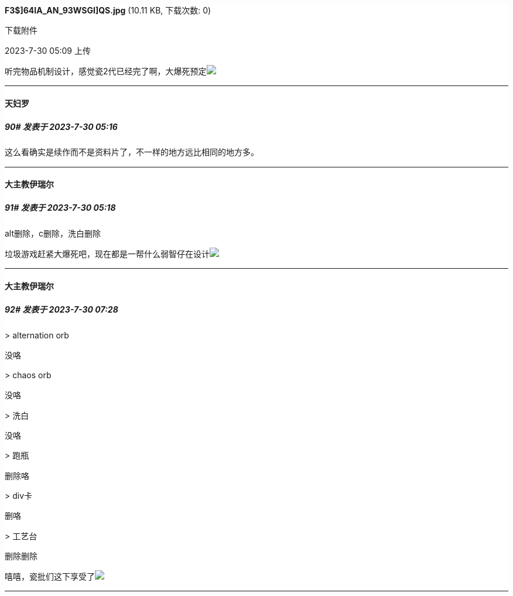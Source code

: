 <strong>F3$]64IA_AN_93WSGI]QS.jpg</strong> (10.11 KB, 下载次数: 0)

下载附件

2023-7-30 05:09 上传

听完物品机制设计，感觉瓷2代已经完了啊，大爆死预定<img src="https://static.saraba1st.com/image/smiley/face2017/067.png" referrerpolicy="no-referrer">


*****

####  天妇罗  
##### 90#       发表于 2023-7-30 05:16

这么看确实是续作而不是资料片了，不一样的地方远比相同的地方多。


*****

####  大主教伊瑞尔  
##### 91#       发表于 2023-7-30 05:18

alt删除，c删除，洗白删除

垃圾游戏赶紧大爆死吧，现在都是一帮什么弱智仔在设计<img src="https://static.saraba1st.com/image/smiley/face2017/067.png" referrerpolicy="no-referrer">


*****

####  大主教伊瑞尔  
##### 92#       发表于 2023-7-30 07:28

&gt; alternation orb

没咯

&gt; chaos orb

没咯

&gt; 洗白

没咯

&gt; 跑瓶

删除咯

&gt; div卡

删咯

&gt; 工艺台

删除删除

嘻嘻，瓷批们这下享受了<img src="https://static.saraba1st.com/image/smiley/face2017/130.png" referrerpolicy="no-referrer">


*****
